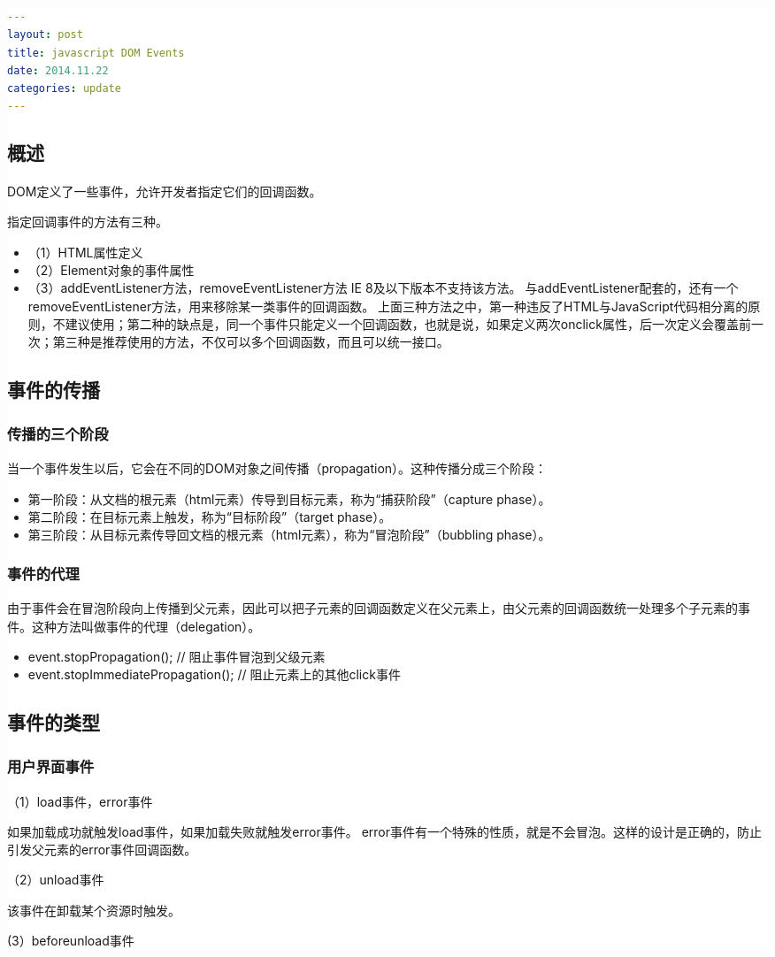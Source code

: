 ```yaml
---
layout: post
title: javascript DOM Events
date: 2014.11.22
categories: update
---
```


## 概述

DOM定义了一些事件，允许开发者指定它们的回调函数。

指定回调事件的方法有三种。

- （1）HTML属性定义
- （2）Element对象的事件属性
- （3）addEventListener方法，removeEventListener方法
    IE 8及以下版本不支持该方法。
    与addEventListener配套的，还有一个removeEventListener方法，用来移除某一类事件的回调函数。
上面三种方法之中，第一种违反了HTML与JavaScript代码相分离的原则，不建议使用；第二种的缺点是，同一个事件只能定义一个回调函数，也就是说，如果定义两次onclick属性，后一次定义会覆盖前一次；第三种是推荐使用的方法，不仅可以多个回调函数，而且可以统一接口。

## 事件的传播

### 传播的三个阶段

当一个事件发生以后，它会在不同的DOM对象之间传播（propagation）。这种传播分成三个阶段：

- 第一阶段：从文档的根元素（html元素）传导到目标元素，称为“捕获阶段”（capture phase）。
- 第二阶段：在目标元素上触发，称为“目标阶段”（target phase）。
- 第三阶段：从目标元素传导回文档的根元素（html元素），称为“冒泡阶段”（bubbling phase）。

### 事件的代理

由于事件会在冒泡阶段向上传播到父元素，因此可以把子元素的回调函数定义在父元素上，由父元素的回调函数统一处理多个子元素的事件。这种方法叫做事件的代理（delegation）。

- event.stopPropagation(); // 阻止事件冒泡到父级元素
- event.stopImmediatePropagation(); // 阻止元素上的其他click事件

## 事件的类型

### 用户界面事件

（1）load事件，error事件

如果加载成功就触发load事件，如果加载失败就触发error事件。
error事件有一个特殊的性质，就是不会冒泡。这样的设计是正确的，防止引发父元素的error事件回调函数。

（2）unload事件

该事件在卸载某个资源时触发。

 (3）beforeunload事件
